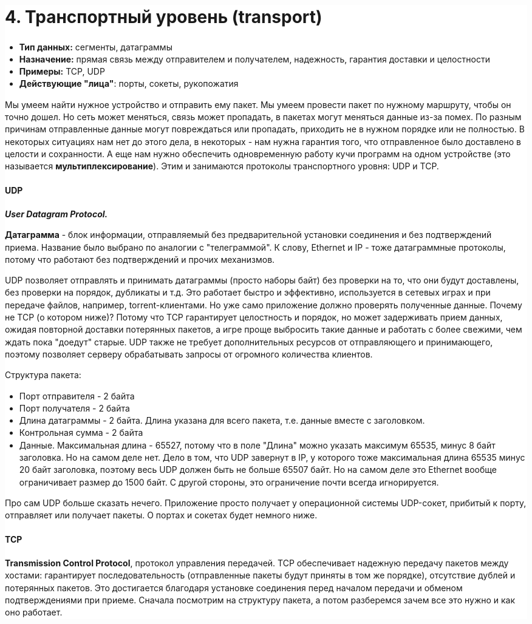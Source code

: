 # 4. Транспортный уровень (transport)

*   **Тип данных:** сегменты, датаграммы
*   **Назначение:** прямая связь между отправителем и получателем, надежность, гарантия доставки и целостности
*   **Примеры:** TCP, UDP
*   **Действующие "лица"**: порты, сокеты, рукопожатия

Мы умеем найти нужное устройство и отправить ему пакет. Мы умеем провести пакет по нужному маршруту, чтобы он точно дошел. Но сеть может меняться, связь может пропадать, в пакетах могут меняться данные из-за помех. По разным причинам отправленные данные могут повреждаться или пропадать, приходить не в нужном порядке или не полностью. В некоторых ситуациях нам нет до этого дела, в некоторых - нам нужна гарантия того, что отправленное было доставлено в целости и сохранности. А еще нам нужно обеспечить одновременную работу кучи программ на одном устройстве (это называется **мультиплексирование**). Этим и занимаются протоколы транспортного уровня: UDP и TCP.


#### UDP

**_User Datagram Protocol._**

**Датаграмма** - блок информации, отправляемый без предварительной установки соединения и без подтверждений приема. Название было выбрано по аналогии с "телеграммой". К слову, Ethernet и IP - тоже датаграммные протоколы, потому что работают без подтверждений и прочих механизмов.

UDP позволяет отправлять и принимать датаграммы (просто наборы байт) без проверки на то, что они будут доставлены, без проверки на порядок, дубликаты и т.д. Это работает быстро и эффективно, используется в сетевых играх и при передаче файлов, например, torrent-клиентами. Но уже само приложение должно проверять полученные данные. Почему не TCP (о котором ниже)? Потому что TCP гарантирует целостность и порядок, но может задерживать прием данных, ожидая повторной доставки потерянных пакетов, а игре проще выбросить такие данные и работать с более свежими, чем ждать пока "доедут" старые. UDP также не требует дополнительных ресурсов от отправляющего и принимающего, поэтому позволяет серверу обрабатывать запросы от огромного количества клиентов.

Структура пакета:



*   Порт отправителя - 2 байта
*   Порт получателя - 2 байта
*   Длина датаграммы - 2 байта. Длина указана для всего пакета, т.е. данные вместе с заголовком.
*   Контрольная сумма - 2 байта
*   Данные. Максимальная длина - 65527, потому что в поле "Длина" можно указать максимум 65535, минус 8 байт заголовка. Но на самом деле нет. Дело в том, что UDP завернут в IP, у которого тоже максимальная длина 65535 минус 20 байт заголовка, поэтому весь UDP должен быть не больше 65507 байт. Но на самом деле это Ethernet вообще ограничивает размер до 1500 байт. С другой стороны, это ограничение почти всегда игнорируется.

Про сам UDP больше сказать нечего. Приложение просто получает у операционной системы UDP-сокет, прибитый к порту, отправляет или получает пакеты. О портах и сокетах будет немного ниже.


#### TCP

**Transmission Control Protocol**, протокол управления передачей. TCP обеспечивает надежную передачу пакетов между хостами: гарантирует последовательность (отправленные пакеты будут приняты в том же порядке), отсутствие дублей и потерянных пакетов. Это достигается благодаря установке соединения перед началом передачи и обменом подтверждениями при приеме. Сначала посмотрим на структуру пакета, а потом разберемся зачем все это нужно и как оно работает.
